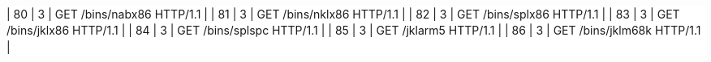 |  80 |                     3 | GET /bins/nabx86 HTTP/1.1                                                                                                                                                                                                                                                                                                                                                                                                                                                                                                                                                                                                                                                                                                                                            |
|  81 |                     3 | GET /bins/nklx86 HTTP/1.1                                                                                                                                                                                                                                                                                                                                                                                                                                                                                                                                                                                                                                                                                                                                            |
|  82 |                     3 | GET /bins/splx86 HTTP/1.1                                                                                                                                                                                                                                                                                                                                                                                                                                                                                                                                                                                                                                                                                                                                            |
|  83 |                     3 | GET /bins/jklx86 HTTP/1.1                                                                                                                                                                                                                                                                                                                                                                                                                                                                                                                                                                                                                                                                                                                                            |
|  84 |                     3 | GET /bins/splspc HTTP/1.1                                                                                                                                                                                                                                                                                                                                                                                                                                                                                                                                                                                                                                                                                                                                            |
|  85 |                     3 | GET /jklarm5 HTTP/1.1                                                                                                                                                                                                                                                                                                                                                                                                                                                                                                                                                                                                                                                                                                                                                |
|  86 |                     3 | GET /bins/jklm68k HTTP/1.1                                                                                                                                                                                                                                                                                                                                                                                                                                                                                                                                                                                                                                                                                                                                           |